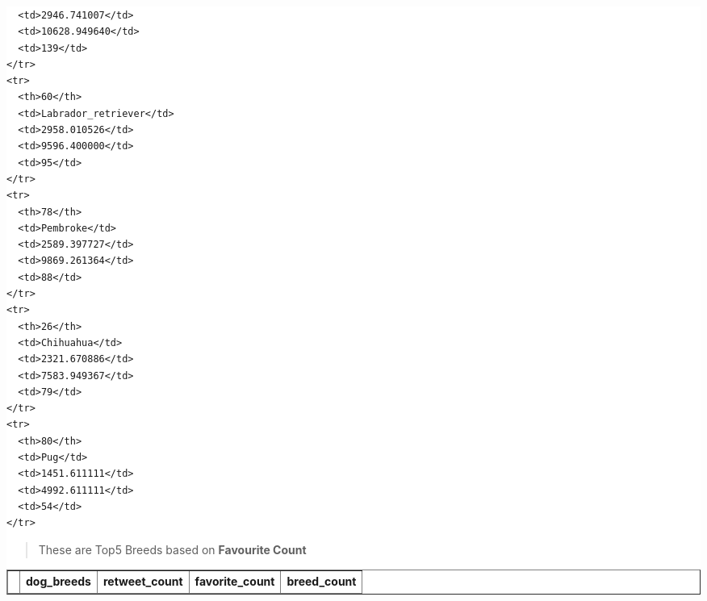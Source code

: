       <td>2946.741007</td>
      <td>10628.949640</td>
      <td>139</td>
    </tr>
    <tr>
      <th>60</th>
      <td>Labrador_retriever</td>
      <td>2958.010526</td>
      <td>9596.400000</td>
      <td>95</td>
    </tr>
    <tr>
      <th>78</th>
      <td>Pembroke</td>
      <td>2589.397727</td>
      <td>9869.261364</td>
      <td>88</td>
    </tr>
    <tr>
      <th>26</th>
      <td>Chihuahua</td>
      <td>2321.670886</td>
      <td>7583.949367</td>
      <td>79</td>
    </tr>
    <tr>
      <th>80</th>
      <td>Pug</td>
      <td>1451.611111</td>
      <td>4992.611111</td>
      <td>54</td>
    </tr>
  </tbody>
</table>
</div>



> These are Top5 Breeds based on **Favourite Count**




<div>
<style scoped>
    .dataframe tbody tr th:only-of-type {
        vertical-align: middle;
    }

    .dataframe tbody tr th {
        vertical-align: top;
    }

    .dataframe thead th {
        text-align: right;
    }
</style>
<table border="1" class="dataframe">
  <thead>
    <tr style="text-align: right;">
      <th></th>
      <th>dog_breeds</th>
      <th>retweet_count</th>
      <th>favorite_count</th>
      <th>breed_count</th>
    </tr>
  </thead>
  <tbody>